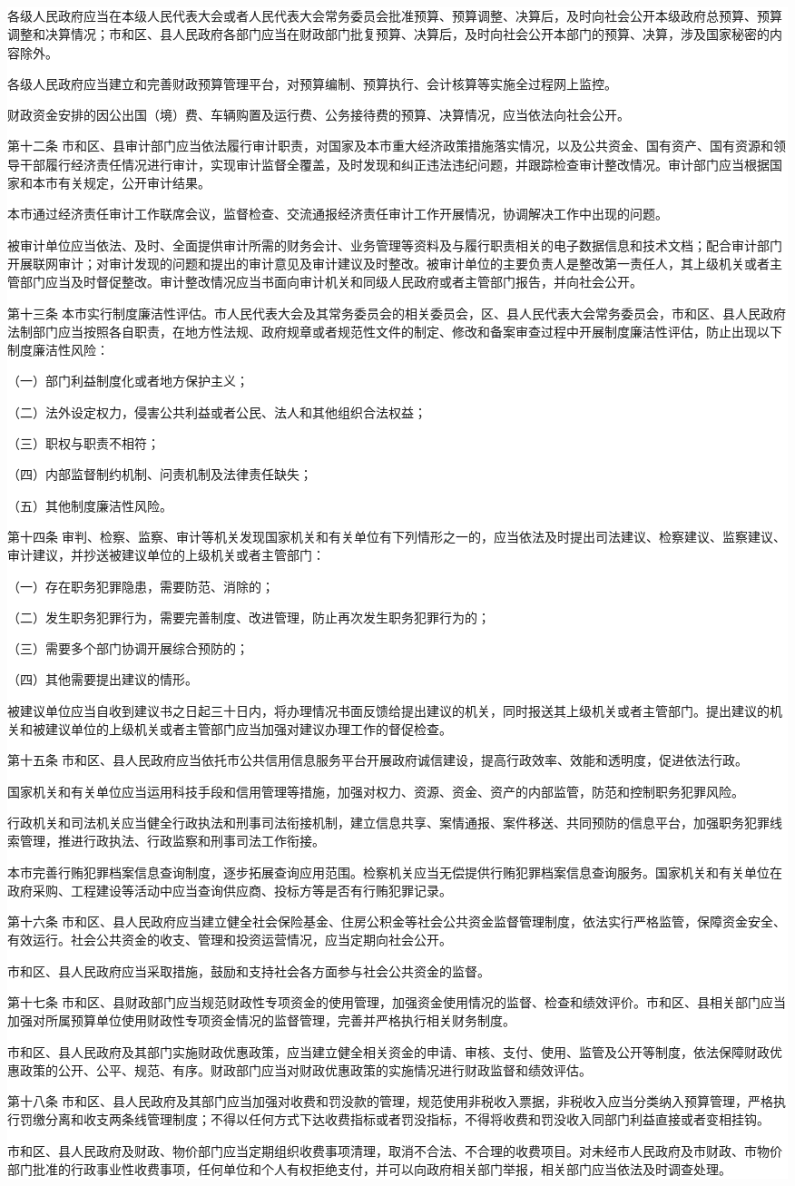 各级人民政府应当在本级人民代表大会或者人民代表大会常务委员会批准预算、预算调整、决算后，及时向社会公开本级政府总预算、预算调整和决算情况；市和区、县人民政府各部门应当在财政部门批复预算、决算后，及时向社会公开本部门的预算、决算，涉及国家秘密的内容除外。

各级人民政府应当建立和完善财政预算管理平台，对预算编制、预算执行、会计核算等实施全过程网上监控。

财政资金安排的因公出国（境）费、车辆购置及运行费、公务接待费的预算、决算情况，应当依法向社会公开。

第十二条 市和区、县审计部门应当依法履行审计职责，对国家及本市重大经济政策措施落实情况，以及公共资金、国有资产、国有资源和领导干部履行经济责任情况进行审计，实现审计监督全覆盖，及时发现和纠正违法违纪问题，并跟踪检查审计整改情况。审计部门应当根据国家和本市有关规定，公开审计结果。

本市通过经济责任审计工作联席会议，监督检查、交流通报经济责任审计工作开展情况，协调解决工作中出现的问题。

被审计单位应当依法、及时、全面提供审计所需的财务会计、业务管理等资料及与履行职责相关的电子数据信息和技术文档；配合审计部门开展联网审计；对审计发现的问题和提出的审计意见及审计建议及时整改。被审计单位的主要负责人是整改第一责任人，其上级机关或者主管部门应当及时督促整改。审计整改情况应当书面向审计机关和同级人民政府或者主管部门报告，并向社会公开。

第十三条 本市实行制度廉洁性评估。市人民代表大会及其常务委员会的相关委员会，区、县人民代表大会常务委员会，市和区、县人民政府法制部门应当按照各自职责，在地方性法规、政府规章或者规范性文件的制定、修改和备案审查过程中开展制度廉洁性评估，防止出现以下制度廉洁性风险：

（一）部门利益制度化或者地方保护主义；

（二）法外设定权力，侵害公共利益或者公民、法人和其他组织合法权益；

（三）职权与职责不相符；

（四）内部监督制约机制、问责机制及法律责任缺失；

（五）其他制度廉洁性风险。

第十四条 审判、检察、监察、审计等机关发现国家机关和有关单位有下列情形之一的，应当依法及时提出司法建议、检察建议、监察建议、审计建议，并抄送被建议单位的上级机关或者主管部门：

（一）存在职务犯罪隐患，需要防范、消除的；

（二）发生职务犯罪行为，需要完善制度、改进管理，防止再次发生职务犯罪行为的；

（三）需要多个部门协调开展综合预防的；

（四）其他需要提出建议的情形。

被建议单位应当自收到建议书之日起三十日内，将办理情况书面反馈给提出建议的机关，同时报送其上级机关或者主管部门。提出建议的机关和被建议单位的上级机关或者主管部门应当加强对建议办理工作的督促检查。

第十五条 市和区、县人民政府应当依托市公共信用信息服务平台开展政府诚信建设，提高行政效率、效能和透明度，促进依法行政。

国家机关和有关单位应当运用科技手段和信用管理等措施，加强对权力、资源、资金、资产的内部监管，防范和控制职务犯罪风险。

行政机关和司法机关应当健全行政执法和刑事司法衔接机制，建立信息共享、案情通报、案件移送、共同预防的信息平台，加强职务犯罪线索管理，推进行政执法、行政监察和刑事司法工作衔接。

本市完善行贿犯罪档案信息查询制度，逐步拓展查询应用范围。检察机关应当无偿提供行贿犯罪档案信息查询服务。国家机关和有关单位在政府采购、工程建设等活动中应当查询供应商、投标方等是否有行贿犯罪记录。

第十六条 市和区、县人民政府应当建立健全社会保险基金、住房公积金等社会公共资金监督管理制度，依法实行严格监管，保障资金安全、有效运行。社会公共资金的收支、管理和投资运营情况，应当定期向社会公开。

市和区、县人民政府应当采取措施，鼓励和支持社会各方面参与社会公共资金的监督。

第十七条 市和区、县财政部门应当规范财政性专项资金的使用管理，加强资金使用情况的监督、检查和绩效评价。市和区、县相关部门应当加强对所属预算单位使用财政性专项资金情况的监督管理，完善并严格执行相关财务制度。

市和区、县人民政府及其部门实施财政优惠政策，应当建立健全相关资金的申请、审核、支付、使用、监管及公开等制度，依法保障财政优惠政策的公开、公平、规范、有序。财政部门应当对财政优惠政策的实施情况进行财政监督和绩效评估。

第十八条 市和区、县人民政府及其部门应当加强对收费和罚没款的管理，规范使用非税收入票据，非税收入应当分类纳入预算管理，严格执行罚缴分离和收支两条线管理制度；不得以任何方式下达收费指标或者罚没指标，不得将收费和罚没收入同部门利益直接或者变相挂钩。

市和区、县人民政府及财政、物价部门应当定期组织收费事项清理，取消不合法、不合理的收费项目。对未经市人民政府及市财政、市物价部门批准的行政事业性收费事项，任何单位和个人有权拒绝支付，并可以向政府相关部门举报，相关部门应当依法及时调查处理。
